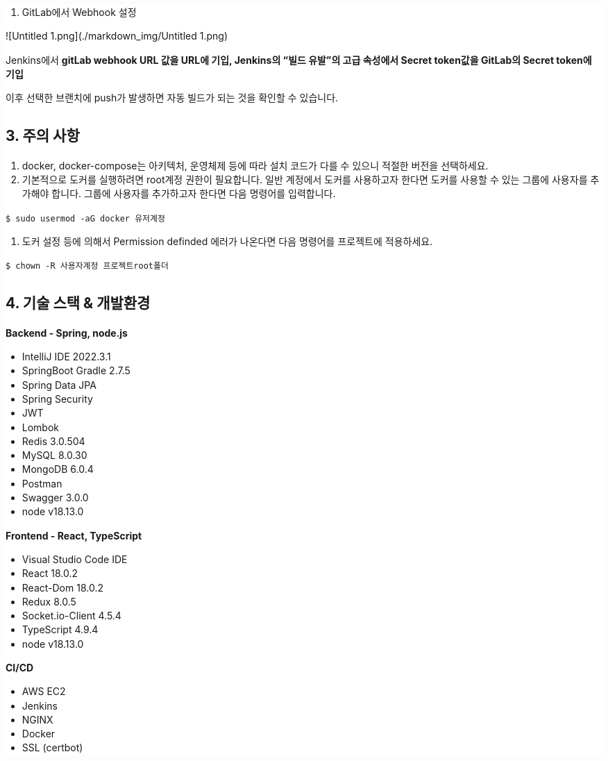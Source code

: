 1. GitLab에서 Webhook 설정 

![Untitled 1.png](./markdown_img/Untitled 1.png)

Jenkins에서 **gitLab webhook URL 값을 URL에 기입, Jenkins의 “빌드 유발”의 고급 속성에서 Secret token값을 GitLab의 Secret token에 기입**

이후 선택한 브랜치에 push가 발생하면 자동 빌드가 되는 것을 확인할 수 있습니다.

## 3. 주의 사항

1. docker, docker-compose는 아키텍처, 운영체제 등에 따라 설치 코드가 다를 수 있으니 적절한 버전을 선택하세요.
2. 기본적으로 도커를 실행하려면 root계정 권한이 필요합니다. 일반 계정에서 도커를 사용하고자 한다면 도커를 사용할 수 있는 그룹에 사용자를 추가해야 합니다. 그룹에 사용자를 추가하고자 한다면 다음 명령어를 입력합니다.

```
$ sudo usermod -aG docker 유저계정
```

1. 도커 설정 등에 의해서 Permission definded 에러가 나온다면 다음 명령어를 프로젝트에 적용하세요.

```
$ chown -R 사용자계정 프로젝트root폴더
```

## 4. 기술 스택 & 개발환경

**Backend - Spring, node.js**

- IntelliJ IDE 2022.3.1
- SpringBoot Gradle 2.7.5
- Spring Data JPA
- Spring Security
- JWT
- Lombok
- Redis 3.0.504
- MySQL 8.0.30
- MongoDB 6.0.4
- Postman
- Swagger 3.0.0
- node v18.13.0

**Frontend - React, TypeScript**

- Visual Studio Code IDE
- React 18.0.2
- React-Dom 18.0.2
- Redux 8.0.5
- Socket.io-Client 4.5.4
- TypeScript 4.9.4
- node v18.13.0

**CI/CD**

- AWS EC2
- Jenkins
- NGINX
- Docker
- SSL (certbot)
